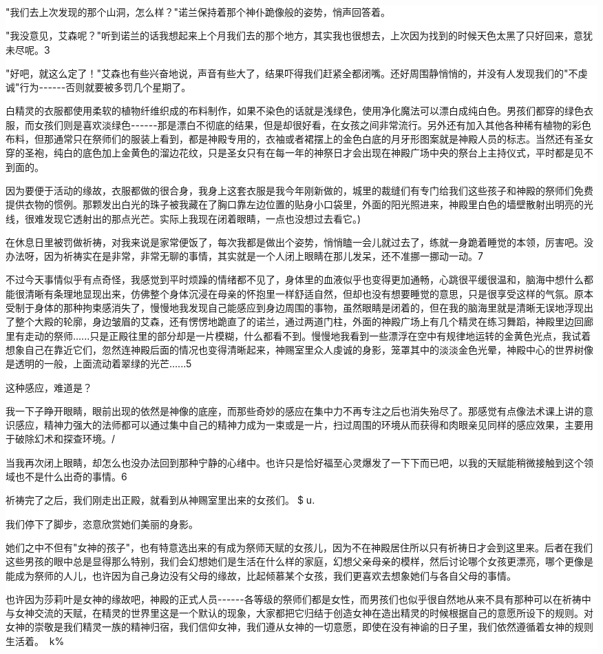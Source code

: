 

"我们去上次发现的那个山洞，怎么样？"诺兰保持着那个神仆跪像般的姿势，悄声回答着。



"我没意见，艾森呢？"听到诺兰的话我想起来上个月我们去的那个地方，其实我也很想去，上次因为找到的时候天色太黑了只好回来，意犹未尽呢。3



"好吧，就这么定了！"艾森也有些兴奋地说，声音有些大了，结果吓得我们赶紧全都闭嘴。还好周围静悄悄的，并没有人发现我们的"不虔诚"行为------否则就要被多罚几个星期了。







白精灵的衣服都使用柔软的植物纤维织成的布料制作，如果不染色的话就是浅绿色，使用净化魔法可以漂白成纯白色。男孩们都穿的绿色衣服，而女孩们则是喜欢淡绿色------那是漂白不彻底的结果，但是却很好看，在女孩之间非常流行。另外还有加入其他各种稀有植物的彩色布料，但那通常只在祭师们的服装上看到，都是神殿专用的，衣袖或者裙摆上的金色白底的月牙形图案就是神殿人员的标志。当然还有圣女穿的圣袍，纯白的底色加上金黄色的溜边花纹，只是圣女只有在每一年的神祭日才会出现在神殿广场中央的祭台上主持仪式，平时都是见不到面的。



因为要便于活动的缘故，衣服都做的很合身，我身上这套衣服是我今年刚新做的，城里的裁缝们有专门给我们这些孩子和神殿的祭师们免费提供衣物的惯例。那颗发出白光的珠子被我藏在了胸口靠左边位置的贴身小口袋里，外面的阳光照进来，神殿里白色的墙壁散射出明亮的光线，很难发现它透射出的那点光芒。实际上我现在闭着眼睛，一点也没想过去看它。)



在休息日里被罚做祈祷，对我来说是家常便饭了，每次我都是做出个姿势，悄悄瞌一会儿就过去了，练就一身跪着睡觉的本领，厉害吧。没办法呀，因为祈祷实在是非常，非常无聊的事情，其实就是一个人闭上眼睛在那儿发呆，还不准挪一挪动一动。7



不过今天事情似乎有点奇怪，我感觉到平时烦躁的情绪都不见了，身体里的血液似乎也变得更加通畅，心跳很平缓很温和，脑海中想什么都能很清晰有条理地显现出来，仿佛整个身体沉浸在母亲的怀抱里一样舒适自然，但却也没有想要睡觉的意思，只是很享受这样的气氛。原本受制于身体的那种拘束感消失了，慢慢地我发现自己能感应到身边周围的事物，虽然眼睛是闭着的，但在我的脑海里就是清晰无误地浮现出了整个大殿的轮廓，身边皱眉的艾森，还有愣愣地跪直了的诺兰，通过两道门柱，外面的神殿广场上有几个精灵在练习舞蹈，神殿里边回廊里有走动的祭师......只是正殿往里的部分却是一片模糊，什么都看不到。慢慢地我看到一些漂浮在空中有规律地运转的金黄色光点，我试着想象自己在靠近它们，忽然连神殿后面的情况也变得清晰起来，神赐室里众人虔诚的身影，笼罩其中的淡淡金色光晕，神殿中心的世界树像是透明的一般，上面流动着翠绿的光芒......5



这种感应，难道是？



我一下子睁开眼睛，眼前出现的依然是神像的底座，而那些奇妙的感应在集中力不再专注之后也消失殆尽了。那感觉有点像法术课上讲的意识感应，精神力强大的法师都可以通过集中自己的精神力成为一束或是一片，扫过周围的环境从而获得和肉眼亲见同样的感应效果，主要用于破除幻术和探查环境。/



当我再次闭上眼睛，却怎么也没办法回到那种宁静的心绪中。也许只是恰好福至心灵爆发了一下下而已吧，以我的天赋能稍微接触到这个领域也不是什么出奇的事情。6





祈祷完了之后，我们刚走出正殿，就看到从神赐室里出来的女孩们。 $ u.



我们停下了脚步，恣意欣赏她们美丽的身影。



她们之中不但有"女神的孩子"，也有特意选出来的有成为祭师天赋的女孩儿，因为不在神殿居住所以只有祈祷日才会到这里来。后者在我们这些男孩的眼中总是显得那么特别，我们会幻想她们是生活在什么样的家庭，幻想父亲母亲的模样，然后讨论哪个女孩更漂亮，哪个更像是能成为祭师的人儿，也许因为自己身边没有父母的缘故，比起倾慕某个女孩，我们更喜欢去想象她们与各自父母的事情。



也许因为莎莉叶是女神的缘故吧，神殿的正式人员------各等级的祭师们都是女性，而男孩们也似乎很自然地从来不具有那种可以在祈祷中与女神交流的天赋，在精灵的世界里这是一个默认的现象，大家都把它归结于创造女神在造出精灵的时候根据自己的意愿所设下的规则。对女神的崇敬是我们精灵一族的精神归宿，我们信仰女神，我们遵从女神的一切意愿，即使在没有神谕的日子里，我们依然遵循着女神的规则生活着。  k%


